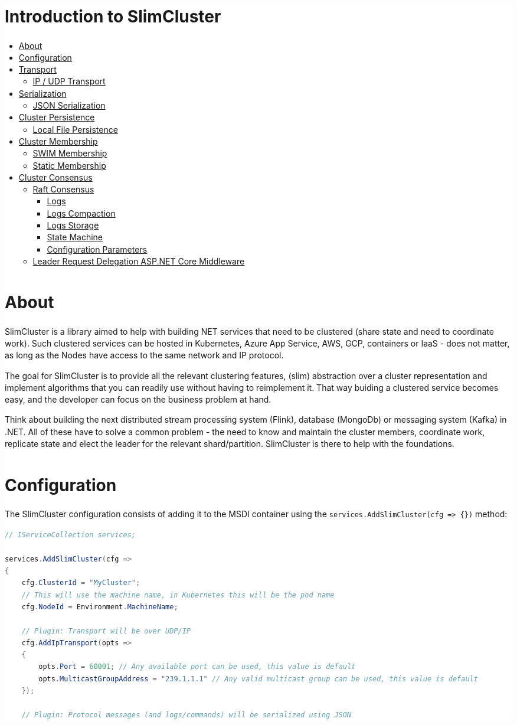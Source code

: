 # Introduction to SlimCluster 

- [About](#about)
- [Configuration](#configuration)
- [Transport](#transport)
  - [IP / UDP Transport](#ip--udp-transport)
- [Serialization](#serialization)
  - [JSON Serialization](#json-serialization)
- [Cluster Persistence](#cluster-persistence)
  - [Local File Persistence](#local-file-persistence)
- [Cluster Membership](#cluster-membership)
  - [SWIM Membership](#swim-membership)
  - [Static Membership](#static-membership)
- [Cluster Consensus](#cluster-consensus)
  - [Raft Consensus](#raft-consensus)
    - [Logs](#logs)
    - [Logs Compaction](#logs-compaction)
    - [Logs Storage](#logs-storage)
    - [State Machine](#state-machine)
    - [Configuration Parameters](#configuration-parameters)
  - [Leader Request Delegation ASP.NET Core Middleware](#leader-request-delegation-aspnet-core-middleware)

# About

SlimCluster is a library aimed to help with building NET services that need to be clustered (share state and need to coordinate work).
Such clustered services can be hosted in Kubernetes, Azure App Service, AWS, GCP, containers or IaaS - does not matter, as long as the Nodes have access to the same network and IP protocol.

The goal for SlimCluster is to provide all the relevant clustering features, (slim) abstraction over a cluster representation and implement algorithms that you can readily use without having to reimplement it. That way buiding a clustered service becomes easy, and the developer can focus on the business problem at hand.

Think about building the next distributed stream processing system (Flink), database (MongoDb) or messaging system (Kafka) in .NET. All of these have to solve a common problem - the need to know and maintain the cluster members, coordinate work, replicate state and elect the leader for the relevant shard/partition. SlimCluster is there to help with the foundations.

# Configuration

The SlimCluster configuration consists of adding it to the MSDI container using the `services.AddSlimCluster(cfg => {})` method:

```cs
// IServiceCollection services;

services.AddSlimCluster(cfg =>
{
    cfg.ClusterId = "MyCluster";
    // This will use the machine name, in Kubernetes this will be the pod name
    cfg.NodeId = Environment.MachineName;

    // Plugin: Transport will be over UDP/IP
    cfg.AddIpTransport(opts =>
    {
        opts.Port = 60001; // Any available port can be used, this value is default
        opts.MulticastGroupAddress = "239.1.1.1" // Any valid multicast group can be used, this value is default
    });

    // Plugin: Protocol messages (and logs/commands) will be serialized using JSON
```